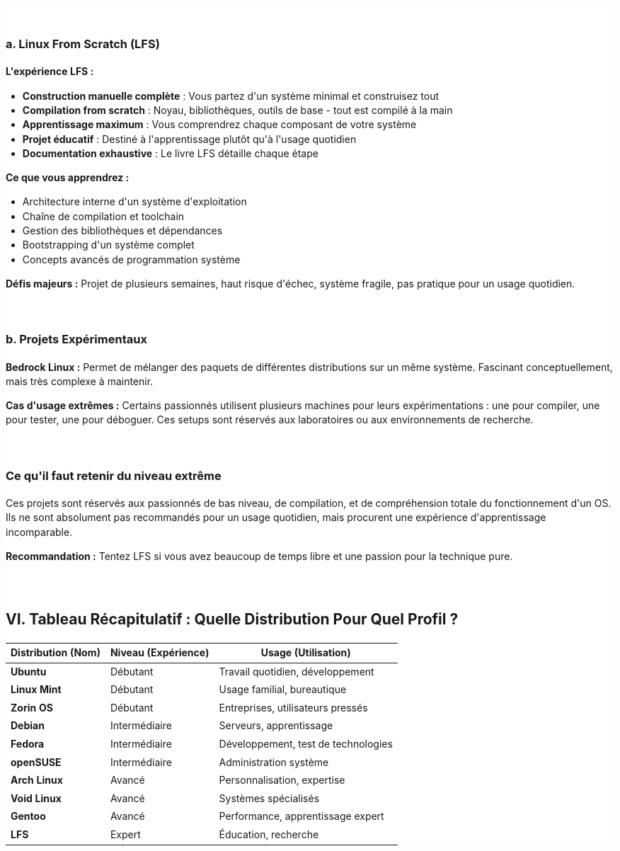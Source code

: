 <br>

### a. Linux From Scratch (LFS)

**L'expérience LFS :**
- **Construction manuelle complète** : Vous partez d'un système minimal et construisez tout
- **Compilation from scratch** : Noyau, bibliothèques, outils de base - tout est compilé à la main
- **Apprentissage maximum** : Vous comprendrez chaque composant de votre système
- **Projet éducatif** : Destiné à l'apprentissage plutôt qu'à l'usage quotidien
- **Documentation exhaustive** : Le livre LFS détaille chaque étape

**Ce que vous apprendrez :**
- Architecture interne d'un système d'exploitation
- Chaîne de compilation et toolchain
- Gestion des bibliothèques et dépendances
- Bootstrapping d'un système complet
- Concepts avancés de programmation système

**Défis majeurs :** Projet de plusieurs semaines, haut risque d'échec, système fragile, pas pratique pour un usage quotidien.

<br>

### b. Projets Expérimentaux

**Bedrock Linux :** Permet de mélanger des paquets de différentes distributions sur un même système. Fascinant conceptuellement, mais très complexe à maintenir.

**Cas d'usage extrêmes :** Certains passionnés utilisent plusieurs machines pour leurs expérimentations : une pour compiler, une pour tester, une pour déboguer. Ces setups sont réservés aux laboratoires ou aux environnements de recherche.

<br>

### Ce qu'il faut retenir du niveau extrême

Ces projets sont réservés aux passionnés de bas niveau, de compilation, et de compréhension totale du fonctionnement d'un OS. Ils ne sont absolument pas recommandés pour un usage quotidien, mais procurent une expérience d'apprentissage incomparable.

**Recommandation :** Tentez LFS si vous avez beaucoup de temps libre et une passion pour la technique pure.

<br>

## VI. Tableau Récapitulatif : Quelle Distribution Pour Quel Profil ?

| Distribution (Nom) | Niveau (Expérience) | Usage (Utilisation)           |
|---------------------------------|------------------------------|-------------------------------------------|
| **Ubuntu**                      | Débutant                     | Travail quotidien, développement          |
| **Linux Mint**                  | Débutant                     | Usage familial, bureautique               |
| **Zorin OS**                    | Débutant                     | Entreprises, utilisateurs pressés         |
| **Debian**                      | Intermédiaire                | Serveurs, apprentissage                   |
| **Fedora**                      | Intermédiaire                | Développement, test de technologies       |
| **openSUSE**                    | Intermédiaire                | Administration système                    |
| **Arch Linux**                  | Avancé                       | Personnalisation, expertise               |
| **Void Linux**                  | Avancé                       | Systèmes spécialisés                      |
| **Gentoo**                      | Avancé                       | Performance, apprentissage expert         |
| **LFS**                         | Expert                       | Éducation, recherche                      |
